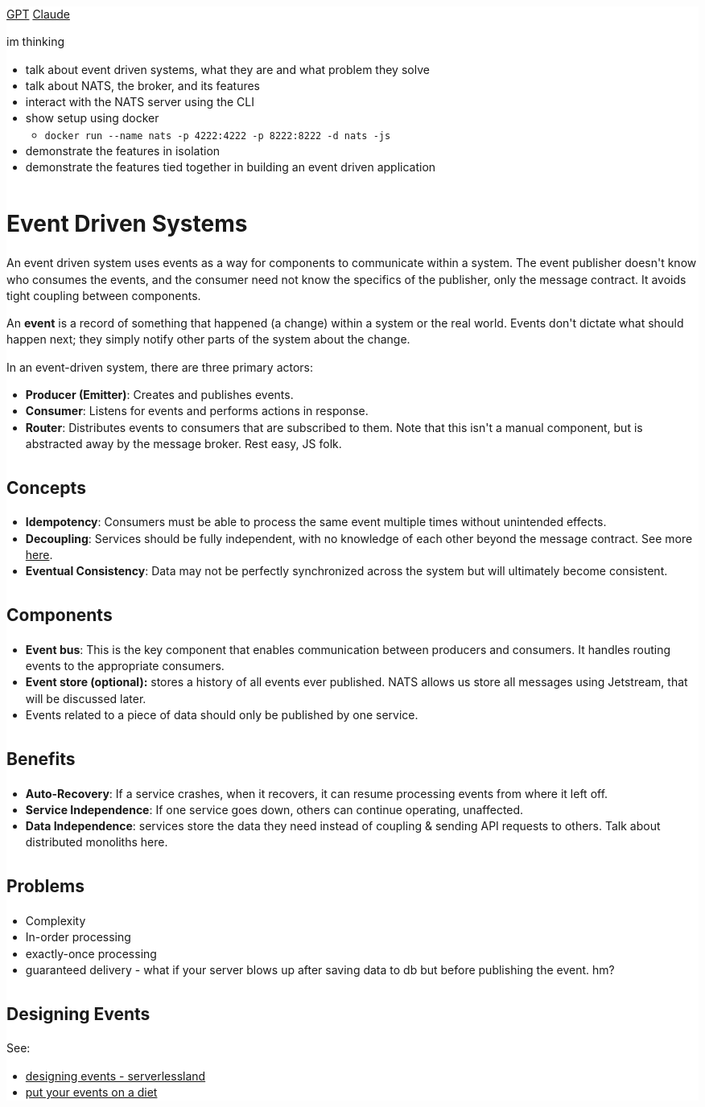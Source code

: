 [GPT](https://chatgpt.com/c/aac46fa3-197a-4e62-aed0-4fa86319d2ba)
[Claude](https://claude.ai/chat/429ece95-a4c6-407b-903d-cd81e22d81bd)

im thinking
- talk about event driven systems, what they are and what problem they solve
- talk about NATS, the broker, and its features
- interact with the NATS server using the CLI
- show setup using docker
	- `docker run --name nats -p 4222:4222 -p 8222:8222 -d nats -js`
- demonstrate the features in isolation
- demonstrate the features tied together in building an event driven application
# Event Driven Systems
An event driven system uses events as a way for components to communicate within a system. The event publisher doesn't know who consumes the events, and the consumer need not know the specifics of the publisher, only the message contract.
It avoids tight coupling between components.

An **event** is a record of something that happened (a change) within a system or the real world. Events don't dictate what should happen next; they simply notify other parts of the system about the change.

In an event-driven system, there are three primary actors:
- **Producer (Emitter)**: Creates and publishes events.
- **Consumer**: Listens for events and performs actions in response.
- **Router**: Distributes events to consumers that are subscribed to them. Note that this isn't a manual component, but is abstracted away by the message broker. Rest easy, JS folk.
## Concepts
- **Idempotency**: Consumers must be able to process the same event multiple times without unintended effects.
- **Decoupling**: Services should be fully independent, with no knowledge of each other beyond the message contract. See more [here](https://serverlessland.com/event-driven-architecture/tight-coupling-vs-loose-coupling).
- **Eventual Consistency**: Data may not be perfectly synchronized across the system but will ultimately become consistent.
## Components
- **Event bus**: This is the key component that enables communication between producers and consumers. It handles routing events to the appropriate consumers.
- **Event store (optional):** stores a history of all events ever published. NATS allows us store all messages using Jetstream, that will be discussed later.
- Events related to a piece of data should only be published by one service.
## Benefits
- **Auto-Recovery**: If a service crashes, when it recovers, it can resume processing events from where it left off.
- **Service Independence**: If one service goes down, others can continue operating, unaffected.
- **Data Independence**: services store the data they need instead of coupling & sending API requests to others. Talk about distributed monoliths here.
## Problems
- Complexity
- In-order processing
- exactly-once processing
- guaranteed delivery - what if your server blows up after saving data to db but before publishing the event. hm?
## Designing Events
See: 
- [designing events - serverlessland](https://serverlessland.com/event-driven-architecture/designing-events)
- [put your events on a diet](https://particular.net/blog/putting-your-events-on-a-diet)